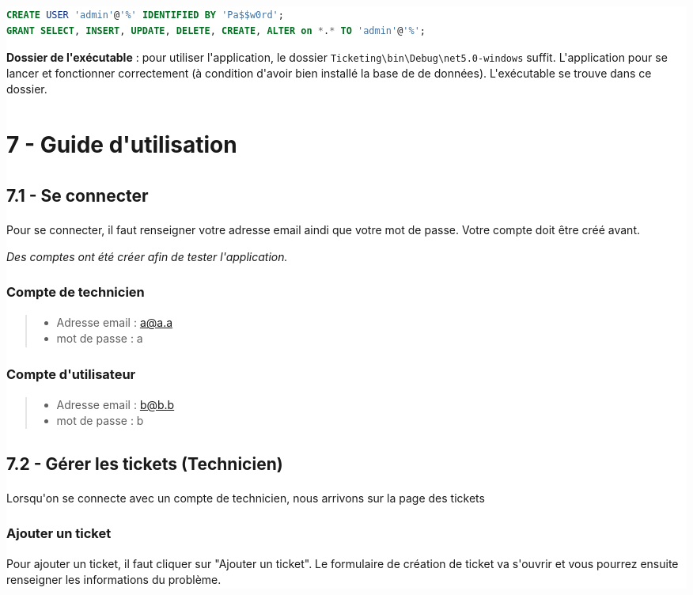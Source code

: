 ``` SQL
CREATE USER 'admin'@'%' IDENTIFIED BY 'Pa$$w0rd';
GRANT SELECT, INSERT, UPDATE, DELETE, CREATE, ALTER on *.* TO 'admin'@'%';
```
 **Dossier de l'exécutable** : pour utiliser l'application, le dossier ```Ticketing\bin\Debug\net5.0-windows``` suffit. L'application pour se lancer et fonctionner correctement (à condition d'avoir bien installé la base de de données). L'exécutable se trouve dans ce dossier.

# 7 - Guide d'utilisation <a name="utilisations"></a>
## 7.1 - Se connecter
Pour se connecter, il faut renseigner votre adresse email aindi que votre mot de passe. Votre compte doit être créé avant.

*Des comptes ont été créer afin de tester l'application.*

### **Compte de technicien**
> - Adresse email : a@a.a
> - mot de passe : a
### **Compte d'utilisateur**
> - Adresse email : b@b.b
> - mot de passe : b

## 7.2 - Gérer les tickets (Technicien)
Lorsqu'on se connecte avec un compte de technicien, nous arrivons sur la page des tickets

### **Ajouter un ticket**
Pour ajouter un ticket, il faut cliquer sur "Ajouter un ticket". Le formulaire de création de ticket va s'ouvrir et vous pourrez ensuite renseigner les informations du problème.